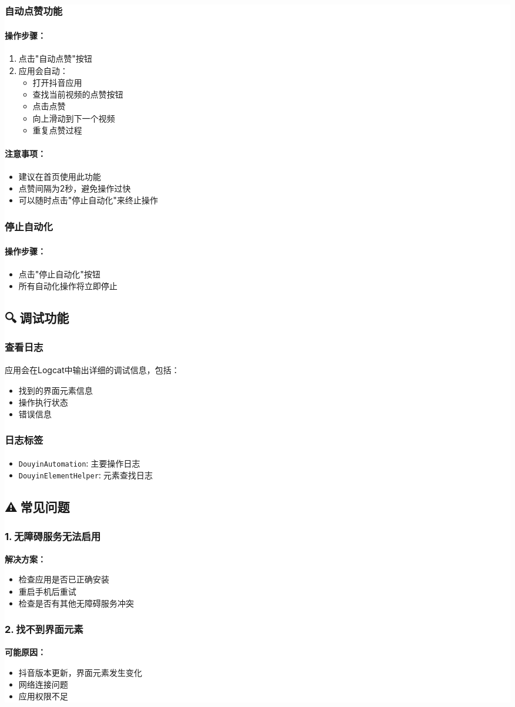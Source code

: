 ### 自动点赞功能

#### 操作步骤：
1. 点击"自动点赞"按钮
2. 应用会自动：
   - 打开抖音应用
   - 查找当前视频的点赞按钮
   - 点击点赞
   - 向上滑动到下一个视频
   - 重复点赞过程

#### 注意事项：
- 建议在首页使用此功能
- 点赞间隔为2秒，避免操作过快
- 可以随时点击"停止自动化"来终止操作

### 停止自动化

#### 操作步骤：
- 点击"停止自动化"按钮
- 所有自动化操作将立即停止

## 🔍 调试功能

### 查看日志
应用会在Logcat中输出详细的调试信息，包括：
- 找到的界面元素信息
- 操作执行状态
- 错误信息

### 日志标签
- `DouyinAutomation`: 主要操作日志
- `DouyinElementHelper`: 元素查找日志

## ⚠️ 常见问题

### 1. 无障碍服务无法启用
**解决方案：**
- 检查应用是否已正确安装
- 重启手机后重试
- 检查是否有其他无障碍服务冲突

### 2. 找不到界面元素
**可能原因：**
- 抖音版本更新，界面元素发生变化
- 网络连接问题
- 应用权限不足
